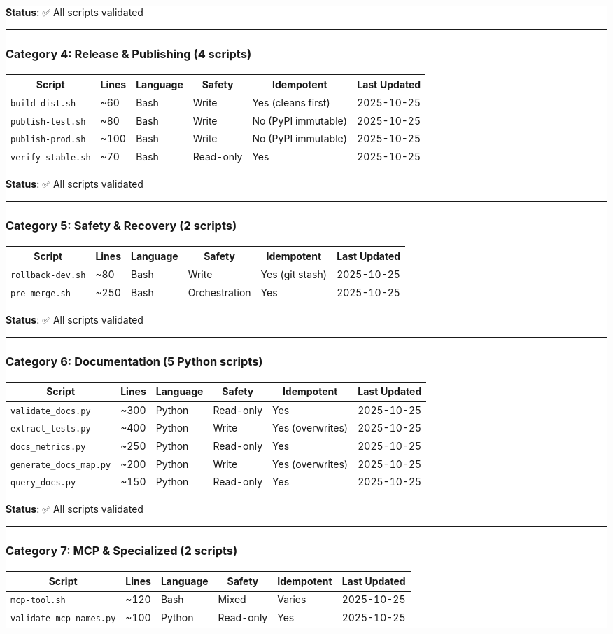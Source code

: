 **Status**: ✅ All scripts validated

---

### Category 4: Release & Publishing (4 scripts)

| Script | Lines | Language | Safety | Idempotent | Last Updated |
|--------|-------|----------|--------|------------|--------------|
| `build-dist.sh` | ~60 | Bash | Write | Yes (cleans first) | 2025-10-25 |
| `publish-test.sh` | ~80 | Bash | Write | No (PyPI immutable) | 2025-10-25 |
| `publish-prod.sh` | ~100 | Bash | Write | No (PyPI immutable) | 2025-10-25 |
| `verify-stable.sh` | ~70 | Bash | Read-only | Yes | 2025-10-25 |

**Status**: ✅ All scripts validated

---

### Category 5: Safety & Recovery (2 scripts)

| Script | Lines | Language | Safety | Idempotent | Last Updated |
|--------|-------|----------|--------|------------|--------------|
| `rollback-dev.sh` | ~80 | Bash | Write | Yes (git stash) | 2025-10-25 |
| `pre-merge.sh` | ~250 | Bash | Orchestration | Yes | 2025-10-25 |

**Status**: ✅ All scripts validated

---

### Category 6: Documentation (5 Python scripts)

| Script | Lines | Language | Safety | Idempotent | Last Updated |
|--------|-------|----------|--------|------------|--------------|
| `validate_docs.py` | ~300 | Python | Read-only | Yes | 2025-10-25 |
| `extract_tests.py` | ~400 | Python | Write | Yes (overwrites) | 2025-10-25 |
| `docs_metrics.py` | ~250 | Python | Read-only | Yes | 2025-10-25 |
| `generate_docs_map.py` | ~200 | Python | Write | Yes (overwrites) | 2025-10-25 |
| `query_docs.py` | ~150 | Python | Read-only | Yes | 2025-10-25 |

**Status**: ✅ All scripts validated

---

### Category 7: MCP & Specialized (2 scripts)

| Script | Lines | Language | Safety | Idempotent | Last Updated |
|--------|-------|----------|--------|------------|--------------|
| `mcp-tool.sh` | ~120 | Bash | Mixed | Varies | 2025-10-25 |
| `validate_mcp_names.py` | ~100 | Python | Read-only | Yes | 2025-10-25 |
